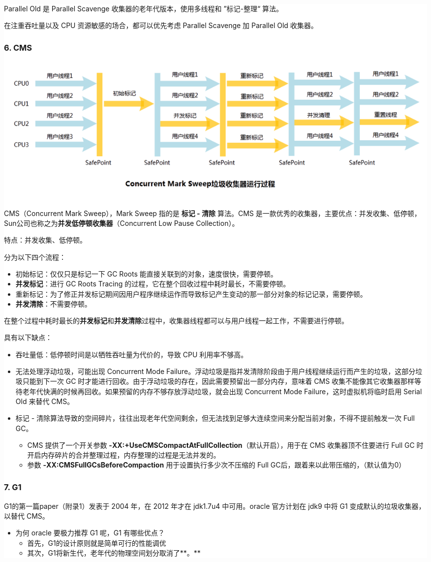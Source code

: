 Parallel Old 是 Parallel Scavenge 收集器的老年代版本，使用多线程和 ”标记-整理“ 算法。

在注重吞吐量以及 CPU 资源敏感的场合，都可以优先考虑 Parallel Scavenge 加 Parallel Old 收集器。



### 6. CMS

![](../pics/cms.png)

CMS（Concurrent Mark Sweep），Mark Sweep 指的是 **标记 - 清除** 算法。CMS 是一款优秀的收集器，主要优点：并发收集、低停顿，Sun公司也称之为**并发低停顿收集器**（Concurrent Low Pause Collection）。

特点：并发收集、低停顿。

分为以下四个流程：

- 初始标记：仅仅只是标记一下 GC Roots 能直接关联到的对象，速度很快，需要停顿。
- **并发标记**：进行 GC Roots Tracing 的过程，它在整个回收过程中耗时最长，不需要停顿。
- 重新标记：为了修正并发标记期间因用户程序继续运作而导致标记产生变动的那一部分对象的标记记录，需要停顿。
- **并发清除**：不需要停顿。

在整个过程中耗时最长的**并发标记**和**并发清除**过程中，收集器线程都可以与用户线程一起工作，不需要进行停顿。

具有以下缺点：

- 吞吐量低：低停顿时间是以牺牲吞吐量为代价的，导致 CPU 利用率不够高。
- 无法处理浮动垃圾，可能出现 Concurrent Mode Failure。浮动垃圾是指并发清除阶段由于用户线程继续运行而产生的垃圾，这部分垃圾只能到下一次 GC 时才能进行回收。由于浮动垃圾的存在，因此需要预留出一部分内存，意味着 CMS 收集不能像其它收集器那样等待老年代快满的时候再回收。如果预留的内存不够存放浮动垃圾，就会出现 Concurrent Mode Failure，这时虚拟机将临时启用 Serial Old 来替代 CMS。
- 标记 - 清除算法导致的空间碎片，往往出现老年代空间剩余，但无法找到足够大连续空间来分配当前对象，不得不提前触发一次 Full GC。

  - CMS 提供了一个开关参数 **-XX:+UseCMSCompactAtFullCollection**（默认开启），用于在 CMS 收集器顶不住要进行 Full GC 时开启内存碎片的合并整理过程，内存整理的过程是无法并发的。
  - 参数 **-XX:CMSFullGCsBeforeCompaction** 用于设置执行多少次不压缩的 Full GC后，跟着来以此带压缩的，（默认值为0）



### 7. G1

G1的第一篇paper（附录1）发表于 2004 年，在 2012 年才在 jdk1.7u4 中可用。oracle 官方计划在 jdk9 中将 G1 变成默认的垃圾收集器，以替代 CMS。

- 为何 oracle 要极力推荐 G1 呢，G1 有哪些优点？ 
  - 首先，G1的设计原则就是简单可行的性能调优
  - 其次，G1将新生代，老年代的物理空间划分取消了**。**
